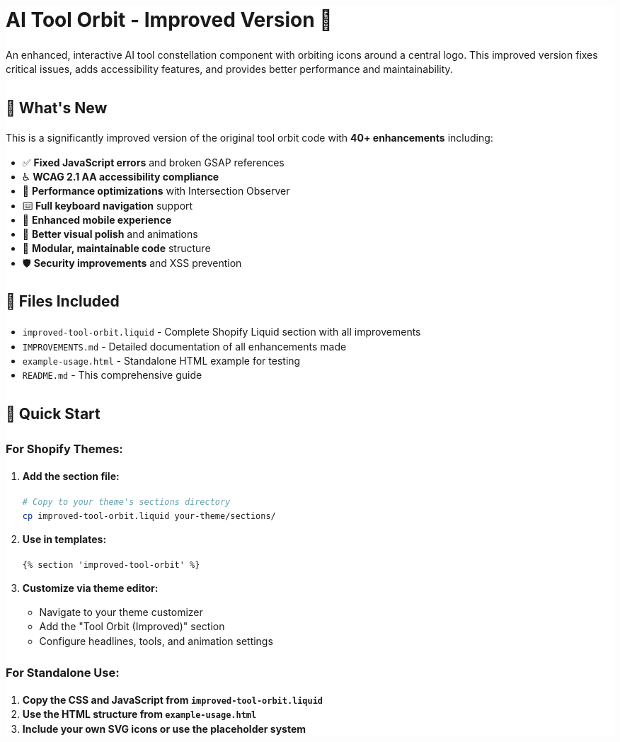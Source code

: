 # AI Tool Orbit - Improved Version 🚀

An enhanced, interactive AI tool constellation component with orbiting icons around a central logo. This improved version fixes critical issues, adds accessibility features, and provides better performance and maintainability.

## 🎯 What's New

This is a significantly improved version of the original tool orbit code with **40+ enhancements** including:

- ✅ **Fixed JavaScript errors** and broken GSAP references
- ♿ **WCAG 2.1 AA accessibility compliance** 
- 🚀 **Performance optimizations** with Intersection Observer
- ⌨️ **Full keyboard navigation** support
- 📱 **Enhanced mobile experience**
- 🎨 **Better visual polish** and animations
- 🔧 **Modular, maintainable code** structure
- 🛡️ **Security improvements** and XSS prevention

## 📁 Files Included

- `improved-tool-orbit.liquid` - Complete Shopify Liquid section with all improvements
- `IMPROVEMENTS.md` - Detailed documentation of all enhancements made
- `example-usage.html` - Standalone HTML example for testing
- `README.md` - This comprehensive guide

## 🚀 Quick Start

### For Shopify Themes:

1. **Add the section file:**
   ```bash
   # Copy to your theme's sections directory
   cp improved-tool-orbit.liquid your-theme/sections/
   ```

2. **Use in templates:**
   ```liquid
   {% section 'improved-tool-orbit' %}
   ```

3. **Customize via theme editor:**
   - Navigate to your theme customizer
   - Add the "Tool Orbit (Improved)" section
   - Configure headlines, tools, and animation settings

### For Standalone Use:

1. **Copy the CSS and JavaScript from `improved-tool-orbit.liquid`**
2. **Use the HTML structure from `example-usage.html`**
3. **Include your own SVG icons or use the placeholder system**
